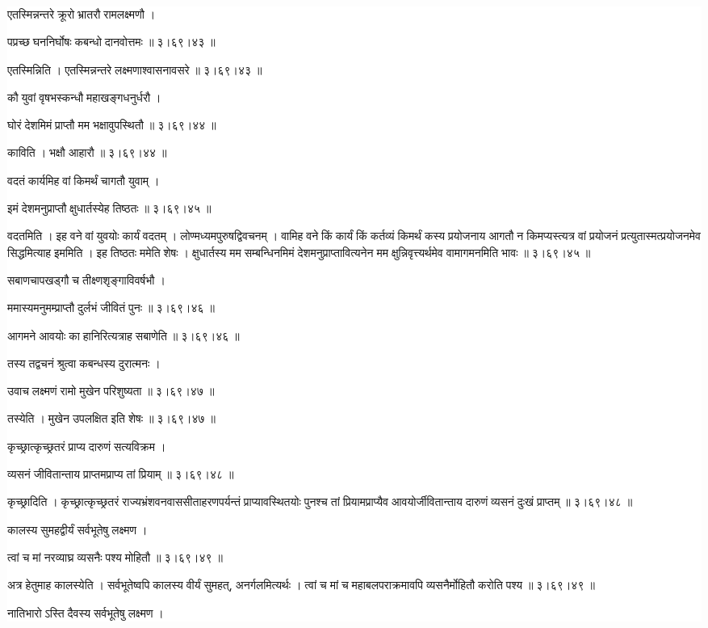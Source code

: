   

एतस्मिन्नन्तरे क्रूरो भ्रातरौ रामलक्ष्मणौ ।  

पप्रच्छ घननिर्घोषः कबन्धो दानवोत्तमः  ॥  ३।६९।४३  ॥   

एतस्मिन्निति । एतस्मिन्नन्तरे लक्ष्मणाश्वासनावसरे  ॥  ३।६९।४३  ॥   

  

कौ युवां वृषभस्कन्धौ महाखङ्गधनुर्धरौ ।  

घोरं देशमिमं प्राप्तौ मम भक्षावुपस्थितौ  ॥  ३।६९।४४  ॥   

काविति । भक्षौ आहारौ  ॥  ३।६९।४४  ॥   

  

वदतं कार्यमिह वां किमर्थं चागतौ युवाम् ।  

इमं देशमनुप्राप्तौ क्षुधार्तस्येह तिष्ठतः  ॥  ३।६९।४५  ॥   

वदतमिति । इह वने वां युवयोः कार्यं वदतम् । लोण्मध्यमपुरुषद्विवचनम् ।
वामिह वने किं कार्यं किं कर्तव्यं किमर्थं कस्य प्रयोजनाय आगतौ न
किमप्यस्त्यत्र वां प्रयोजनं प्रत्युतास्मत्प्रयोजनमेव सिद्धमित्याह इममिति
। इह तिष्ठतः ममेति शेषः । क्षुधार्तस्य मम सम्बन्धिनमिमं
देशमनुप्राप्तावित्यनेन मम क्षुन्निवृत्त्यर्थमेव वामागमनमिति भावः  ॥ 
३।६९।४५  ॥   

  

सबाणचापखड्गौ च तीक्ष्णशृङ्गाविवर्षभौ ।  

ममास्यमनुमम्प्राप्तौ दुर्लभं जीवितं पुनः  ॥  ३।६९।४६  ॥   

आगमने आवयोः का हानिरित्यत्राह सबाणेति  ॥  ३।६९।४६  ॥   

  

तस्य तद्वचनं श्रुत्वा कबन्धस्य दुरात्मनः ।  

उवाच लक्ष्मणं रामो मुखेन परिशुष्यता  ॥  ३।६९।४७  ॥   

तस्येति । मुखेन उपलक्षित इति शेषः  ॥  ३।६९।४७  ॥   

  

कृच्छ्रात्कृच्छ्रतरं प्राप्य दारुणं सत्यविक्रम ।  

व्यसनं जीवितान्ताय प्राप्तमप्राप्य तां प्रियाम्  ॥  ३।६९।४८  ॥   

कृच्छ्रादिति । कृच्छ्रात्कृच्छ्रतरं राज्यभ्रंशवनवाससीताहरणपर्यन्तं
प्राप्यावस्थितयोः पुनश्च तां प्रियामप्राप्यैव आवयोर्जीवितान्ताय दारुणं
व्यसनं दुःखं प्राप्तम्  ॥  ३।६९।४८  ॥   

  

कालस्य सुमहद्वीर्यं सर्वभूतेषु लक्ष्मण ।  

त्वां च मां नरव्याघ्र व्यसनैः पश्य मोहितौ  ॥  ३।६९।४९  ॥   

अत्र हेतुमाह कालस्येति । सर्वभूतेष्वपि कालस्य वीर्यं सुमहत्,
अनर्गलमित्यर्थः । त्वां च मां च महाबलपराक्रमावपि व्यसनैर्मोहितौ करोति
पश्य  ॥  ३।६९।४९  ॥   

  

नातिभारो ऽस्ति दैवस्य सर्वभूतेषु लक्ष्मण ।  
